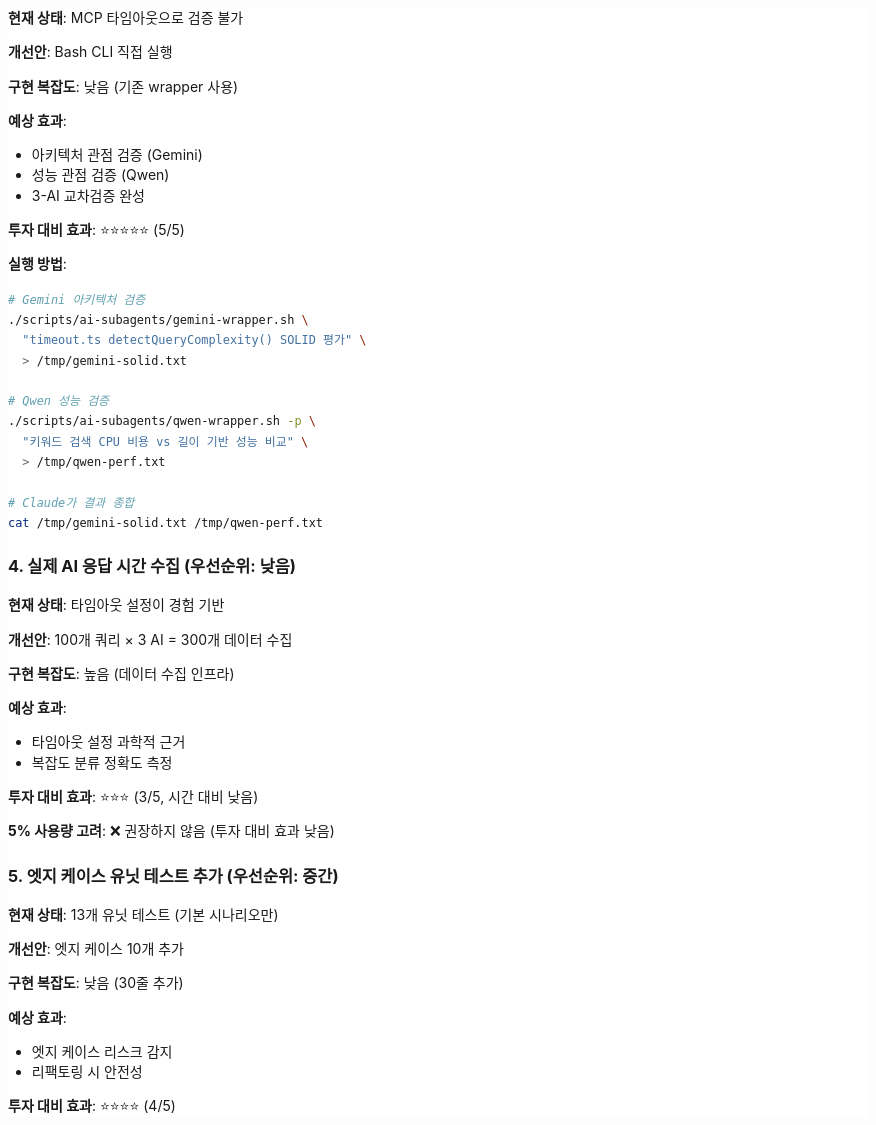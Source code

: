 **현재 상태**: MCP 타임아웃으로 검증 불가

**개선안**: Bash CLI 직접 실행

**구현 복잡도**: 낮음 (기존 wrapper 사용)

**예상 효과**:
- 아키텍처 관점 검증 (Gemini)
- 성능 관점 검증 (Qwen)
- 3-AI 교차검증 완성

**투자 대비 효과**: ⭐⭐⭐⭐⭐ (5/5)

**실행 방법**:
```bash
# Gemini 아키텍처 검증
./scripts/ai-subagents/gemini-wrapper.sh \
  "timeout.ts detectQueryComplexity() SOLID 평가" \
  > /tmp/gemini-solid.txt

# Qwen 성능 검증
./scripts/ai-subagents/qwen-wrapper.sh -p \
  "키워드 검색 CPU 비용 vs 길이 기반 성능 비교" \
  > /tmp/qwen-perf.txt

# Claude가 결과 종합
cat /tmp/gemini-solid.txt /tmp/qwen-perf.txt
```

### 4. 실제 AI 응답 시간 수집 (우선순위: 낮음)

**현재 상태**: 타임아웃 설정이 경험 기반

**개선안**: 100개 쿼리 × 3 AI = 300개 데이터 수집

**구현 복잡도**: 높음 (데이터 수집 인프라)

**예상 효과**:
- 타임아웃 설정 과학적 근거
- 복잡도 분류 정확도 측정

**투자 대비 효과**: ⭐⭐⭐ (3/5, 시간 대비 낮음)

**5% 사용량 고려**: ❌ 권장하지 않음 (투자 대비 효과 낮음)

### 5. 엣지 케이스 유닛 테스트 추가 (우선순위: 중간)

**현재 상태**: 13개 유닛 테스트 (기본 시나리오만)

**개선안**: 엣지 케이스 10개 추가

**구현 복잡도**: 낮음 (30줄 추가)

**예상 효과**:
- 엣지 케이스 리스크 감지
- 리팩토링 시 안전성

**투자 대비 효과**: ⭐⭐⭐⭐ (4/5)
